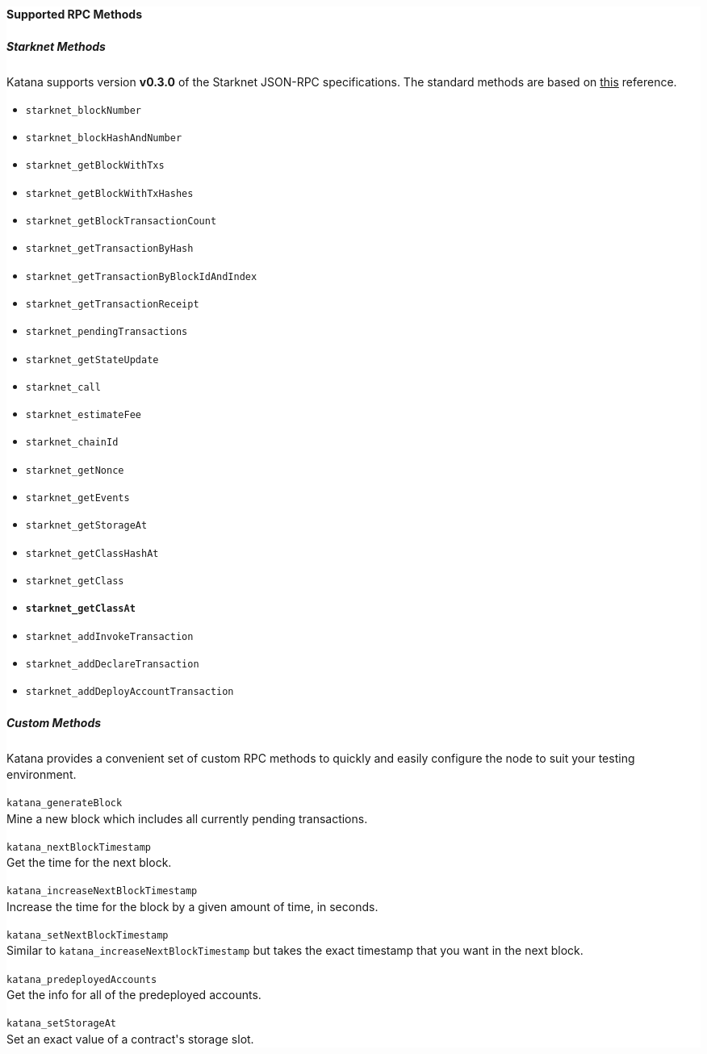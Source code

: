 #### Supported RPC Methods

##### Starknet Methods

Katana supports version **v0.3.0** of the Starknet JSON-RPC specifications. The standard methods are based on [this](https://github.com/starkware-libs/starknet-specs/tree/v0.3.0) reference.

- `starknet_blockNumber`
- `starknet_blockHashAndNumber`
- `starknet_getBlockWithTxs`
- `starknet_getBlockWithTxHashes`
- `starknet_getBlockTransactionCount`
- `starknet_getTransactionByHash`
- `starknet_getTransactionByBlockIdAndIndex`
- `starknet_getTransactionReceipt`
- `starknet_pendingTransactions`
- `starknet_getStateUpdate`

- `starknet_call`
- `starknet_estimateFee`

- `starknet_chainId`

- `starknet_getNonce`
- `starknet_getEvents`
- `starknet_getStorageAt`
- `starknet_getClassHashAt`
- `starknet_getClass`
- **`starknet_getClassAt`**

- `starknet_addInvokeTransaction`
- `starknet_addDeclareTransaction`
- `starknet_addDeployAccountTransaction`

##### Custom Methods

Katana provides a convenient set of custom RPC methods to quickly and easily configure the node to suit your testing environment.

`katana_generateBlock`  
Mine a new block which includes all currently pending transactions.

`katana_nextBlockTimestamp`  
Get the time for the next block.

`katana_increaseNextBlockTimestamp`  
Increase the time for the block by a given amount of time, in seconds.

`katana_setNextBlockTimestamp`  
Similar to `katana_increaseNextBlockTimestamp` but takes the exact timestamp that you want in the next block.

`katana_predeployedAccounts`  
Get the info for all of the predeployed accounts.

`katana_setStorageAt`  
Set an exact value of a contract's storage slot.
